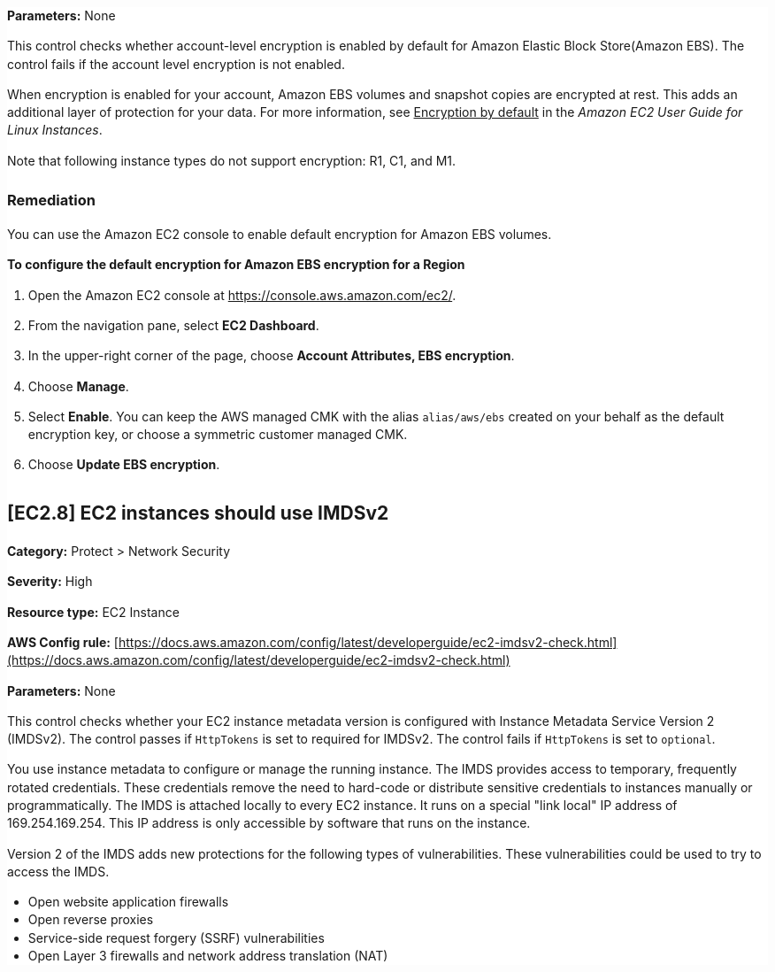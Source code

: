 **Parameters:** None

This control checks whether account\-level encryption is enabled by default for Amazon Elastic Block Store\(Amazon EBS\)\. The control fails if the account level encryption is not enabled\. 

When encryption is enabled for your account, Amazon EBS volumes and snapshot copies are encrypted at rest\. This adds an additional layer of protection for your data\. For more information, see [Encryption by default](https://docs.aws.amazon.com/AWSEC2/latest/UserGuide/EBSEncryption.html#encryption-by-default) in the *Amazon EC2 User Guide for Linux Instances*\.

Note that following instance types do not support encryption: R1, C1, and M1\.

### Remediation<a name="ec2-7-remediation"></a>

You can use the Amazon EC2 console to enable default encryption for Amazon EBS volumes\.

**To configure the default encryption for Amazon EBS encryption for a Region**

1. Open the Amazon EC2 console at [https://console\.aws\.amazon\.com/ec2/](https://console.aws.amazon.com/ec2/)\.

1. From the navigation pane, select **EC2 Dashboard**\.

1. In the upper\-right corner of the page, choose **Account Attributes, EBS encryption**\.

1. Choose **Manage**\.

1. Select **Enable**\. You can keep the AWS managed CMK with the alias `alias/aws/ebs` created on your behalf as the default encryption key, or choose a symmetric customer managed CMK\.

1. Choose **Update EBS encryption**\.

## \[EC2\.8\] EC2 instances should use IMDSv2<a name="fsbp-ec2-8"></a>

**Category:** Protect > Network Security

**Severity:** High

**Resource type:** EC2 Instance 

**AWS Config rule:** [https://docs.aws.amazon.com/config/latest/developerguide/ec2-imdsv2-check.html](https://docs.aws.amazon.com/config/latest/developerguide/ec2-imdsv2-check.html)

**Parameters:** None

This control checks whether your EC2 instance metadata version is configured with Instance Metadata Service Version 2 \(IMDSv2\)\. The control passes if `HttpTokens` is set to required for IMDSv2\. The control fails if `HttpTokens` is set to `optional`\.

You use instance metadata to configure or manage the running instance\. The IMDS provides access to temporary, frequently rotated credentials\. These credentials remove the need to hard\-code or distribute sensitive credentials to instances manually or programmatically\. The IMDS is attached locally to every EC2 instance\. It runs on a special "link local" IP address of 169\.254\.169\.254\. This IP address is only accessible by software that runs on the instance\.

Version 2 of the IMDS adds new protections for the following types of vulnerabilities\. These vulnerabilities could be used to try to access the IMDS\.
+ Open website application firewalls
+ Open reverse proxies
+ Service\-side request forgery \(SSRF\) vulnerabilities
+ Open Layer 3 firewalls and network address translation \(NAT\)
